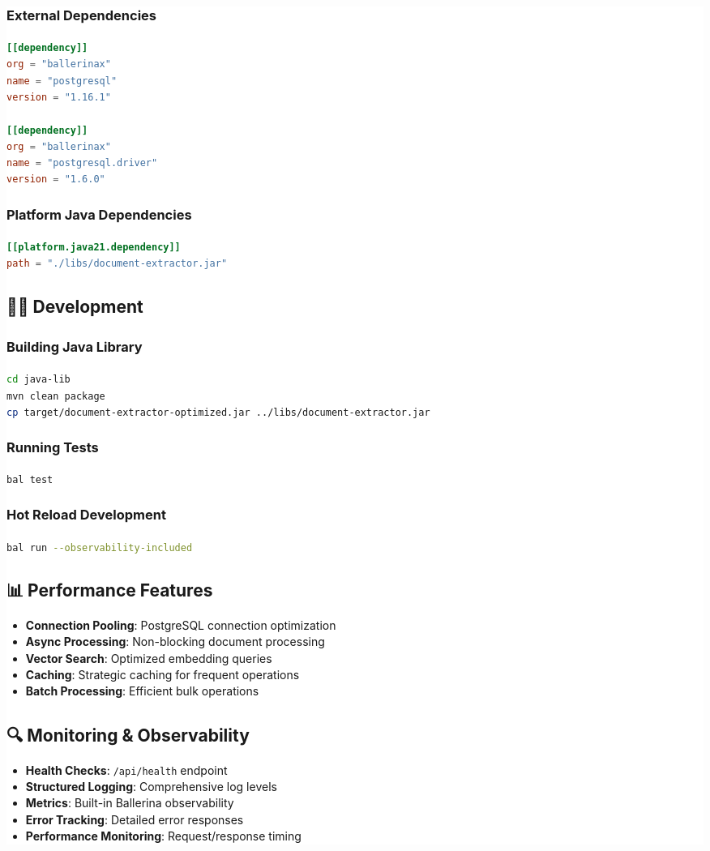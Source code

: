 ### External Dependencies
```toml
[[dependency]]
org = "ballerinax"
name = "postgresql"
version = "1.16.1"

[[dependency]]
org = "ballerinax"
name = "postgresql.driver" 
version = "1.6.0"
```

### Platform Java Dependencies
```toml
[[platform.java21.dependency]]
path = "./libs/document-extractor.jar"
```

## 🏃‍♂️ Development

### Building Java Library
```bash
cd java-lib
mvn clean package
cp target/document-extractor-optimized.jar ../libs/document-extractor.jar
```

### Running Tests
```bash
bal test
```

### Hot Reload Development
```bash
bal run --observability-included
```

## 📊 Performance Features

- **Connection Pooling**: PostgreSQL connection optimization
- **Async Processing**: Non-blocking document processing
- **Vector Search**: Optimized embedding queries
- **Caching**: Strategic caching for frequent operations
- **Batch Processing**: Efficient bulk operations

## 🔍 Monitoring & Observability

- **Health Checks**: `/api/health` endpoint
- **Structured Logging**: Comprehensive log levels
- **Metrics**: Built-in Ballerina observability
- **Error Tracking**: Detailed error responses
- **Performance Monitoring**: Request/response timing
